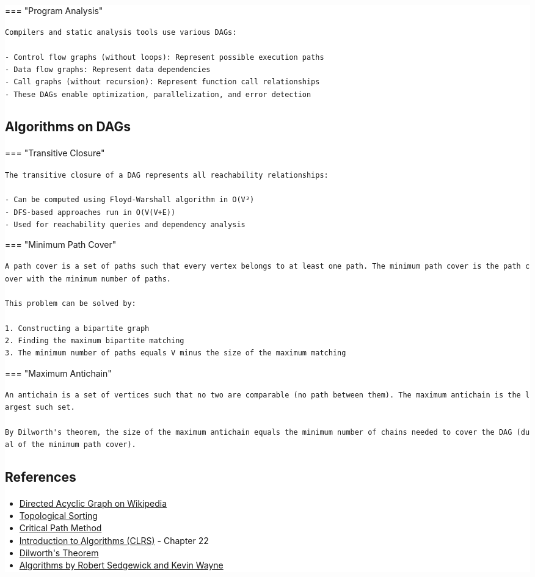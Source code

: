 === "Program Analysis"

    Compilers and static analysis tools use various DAGs:
    
    - Control flow graphs (without loops): Represent possible execution paths
    - Data flow graphs: Represent data dependencies
    - Call graphs (without recursion): Represent function call relationships
    - These DAGs enable optimization, parallelization, and error detection

## Algorithms on DAGs

=== "Transitive Closure"

    The transitive closure of a DAG represents all reachability relationships:
    
    - Can be computed using Floyd-Warshall algorithm in O(V³)
    - DFS-based approaches run in O(V(V+E))
    - Used for reachability queries and dependency analysis

=== "Minimum Path Cover"

    A path cover is a set of paths such that every vertex belongs to at least one path. The minimum path cover is the path cover with the minimum number of paths.
    
    This problem can be solved by:
    
    1. Constructing a bipartite graph
    2. Finding the maximum bipartite matching
    3. The minimum number of paths equals V minus the size of the maximum matching

=== "Maximum Antichain"

    An antichain is a set of vertices such that no two are comparable (no path between them). The maximum antichain is the largest such set.
    
    By Dilworth's theorem, the size of the maximum antichain equals the minimum number of chains needed to cover the DAG (dual of the minimum path cover).

## References

- [Directed Acyclic Graph on Wikipedia](https://en.wikipedia.org/wiki/Directed_acyclic_graph)
- [Topological Sorting](https://en.wikipedia.org/wiki/Topological_sorting)
- [Critical Path Method](https://en.wikipedia.org/wiki/Critical_path_method)
- [Introduction to Algorithms (CLRS)](https://en.wikipedia.org/wiki/Introduction_to_Algorithms) - Chapter 22
- [Dilworth's Theorem](https://en.wikipedia.org/wiki/Dilworth%27s_theorem)
- [Algorithms by Robert Sedgewick and Kevin Wayne](https://algs4.cs.princeton.edu/)
